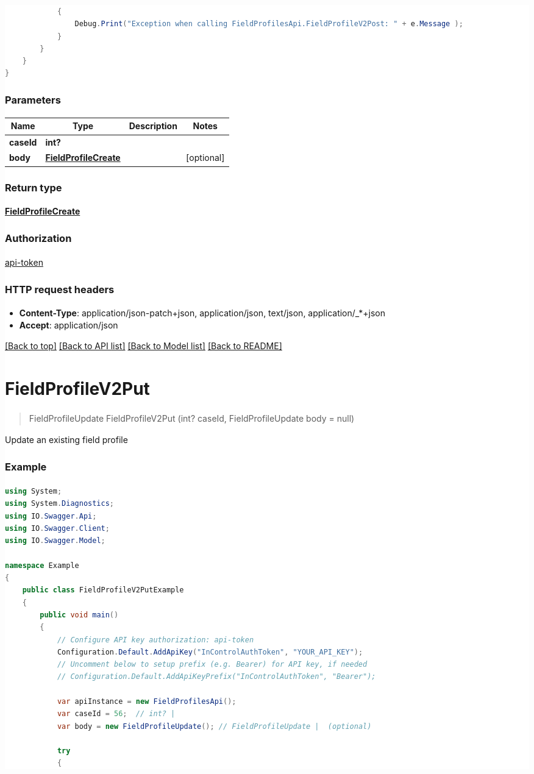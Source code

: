 ```csharp
            {
                Debug.Print("Exception when calling FieldProfilesApi.FieldProfileV2Post: " + e.Message );
            }
        }
    }
}
```

### Parameters

Name | Type | Description  | Notes
------------- | ------------- | ------------- | -------------
 **caseId** | **int?**|  | 
 **body** | [**FieldProfileCreate**](FieldProfileCreate.md)|  | [optional] 

### Return type

[**FieldProfileCreate**](FieldProfileCreate.md)

### Authorization

[api-token](../README.md#api-token)

### HTTP request headers

 - **Content-Type**: application/json-patch+json, application/json, text/json, application/_*+json
 - **Accept**: application/json

[[Back to top]](#) [[Back to API list]](../README.md#documentation-for-api-endpoints) [[Back to Model list]](../README.md#documentation-for-models) [[Back to README]](../README.md)

<a name="fieldprofilev2put"></a>
# **FieldProfileV2Put**
> FieldProfileUpdate FieldProfileV2Put (int? caseId, FieldProfileUpdate body = null)

Update an existing field profile

### Example
```csharp
using System;
using System.Diagnostics;
using IO.Swagger.Api;
using IO.Swagger.Client;
using IO.Swagger.Model;

namespace Example
{
    public class FieldProfileV2PutExample
    {
        public void main()
        {
            // Configure API key authorization: api-token
            Configuration.Default.AddApiKey("InControlAuthToken", "YOUR_API_KEY");
            // Uncomment below to setup prefix (e.g. Bearer) for API key, if needed
            // Configuration.Default.AddApiKeyPrefix("InControlAuthToken", "Bearer");

            var apiInstance = new FieldProfilesApi();
            var caseId = 56;  // int? | 
            var body = new FieldProfileUpdate(); // FieldProfileUpdate |  (optional) 

            try
            {
```